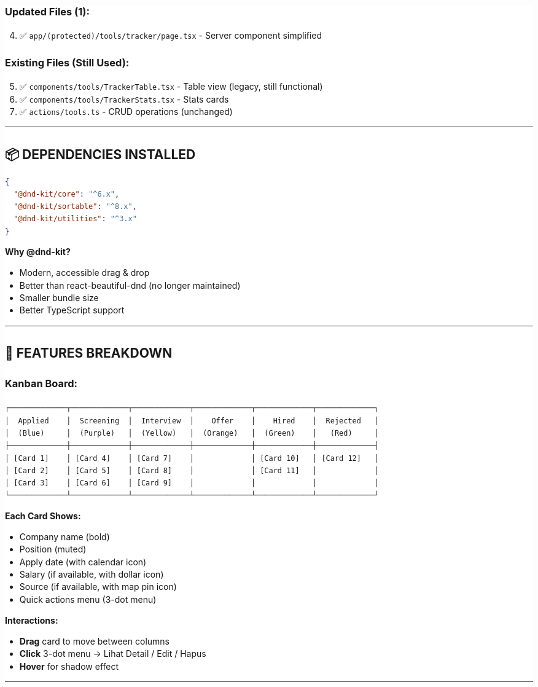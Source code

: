 ### **Updated Files (1):**
4. ✅ `app/(protected)/tools/tracker/page.tsx` - Server component simplified

### **Existing Files (Still Used):**
5. ✅ `components/tools/TrackerTable.tsx` - Table view (legacy, still functional)
6. ✅ `components/tools/TrackerStats.tsx` - Stats cards
7. ✅ `actions/tools.ts` - CRUD operations (unchanged)

---

## 📦 DEPENDENCIES INSTALLED

```json
{
  "@dnd-kit/core": "^6.x",
  "@dnd-kit/sortable": "^8.x", 
  "@dnd-kit/utilities": "^3.x"
}
```

**Why @dnd-kit?**
- Modern, accessible drag & drop
- Better than react-beautiful-dnd (no longer maintained)
- Smaller bundle size
- Better TypeScript support

---

## 🎨 FEATURES BREAKDOWN

### **Kanban Board:**
```
┌─────────────┬─────────────┬─────────────┬─────────────┬─────────────┬─────────────┐
│  Applied    │  Screening  │  Interview  │    Offer    │    Hired    │  Rejected   │
│  (Blue)     │  (Purple)   │  (Yellow)   │  (Orange)   │  (Green)    │   (Red)     │
├─────────────┼─────────────┼─────────────┼─────────────┼─────────────┼─────────────┤
│ [Card 1]    │ [Card 4]    │ [Card 7]    │             │ [Card 10]   │ [Card 12]   │
│ [Card 2]    │ [Card 5]    │ [Card 8]    │             │ [Card 11]   │             │
│ [Card 3]    │ [Card 6]    │ [Card 9]    │             │             │             │
└─────────────┴─────────────┴─────────────┴─────────────┴─────────────┴─────────────┘
```

**Each Card Shows:**
- Company name (bold)
- Position (muted)
- Apply date (with calendar icon)
- Salary (if available, with dollar icon)
- Source (if available, with map pin icon)
- Quick actions menu (3-dot menu)

**Interactions:**
- **Drag** card to move between columns
- **Click** 3-dot menu → Lihat Detail / Edit / Hapus
- **Hover** for shadow effect

---